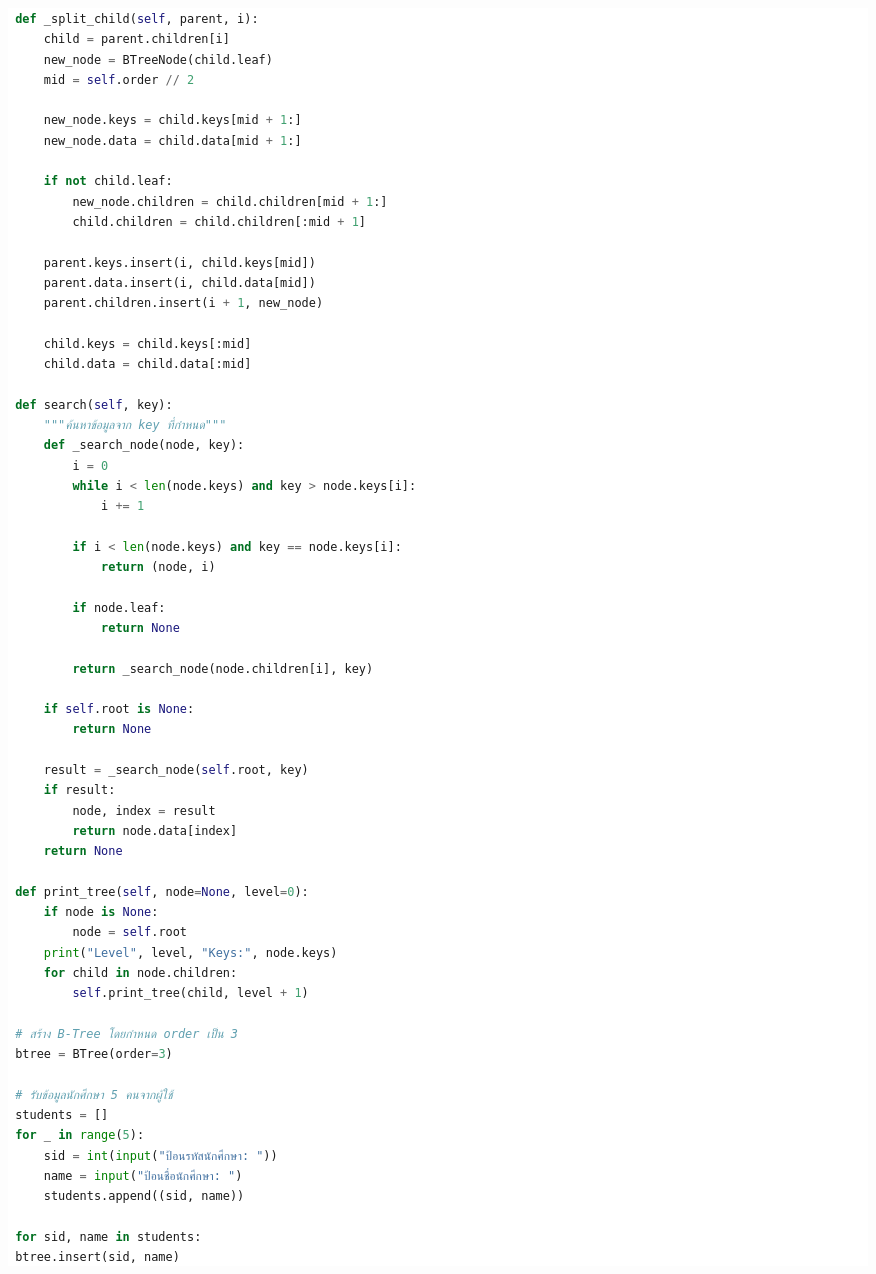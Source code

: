    ```python
    def _split_child(self, parent, i):
        child = parent.children[i]
        new_node = BTreeNode(child.leaf)
        mid = self.order // 2

        new_node.keys = child.keys[mid + 1:]
        new_node.data = child.data[mid + 1:]

        if not child.leaf:
            new_node.children = child.children[mid + 1:]
            child.children = child.children[:mid + 1]

        parent.keys.insert(i, child.keys[mid])
        parent.data.insert(i, child.data[mid])
        parent.children.insert(i + 1, new_node)

        child.keys = child.keys[:mid]
        child.data = child.data[:mid]

    def search(self, key):
        """ค้นหาข้อมูลจาก key ที่กำหนด"""
        def _search_node(node, key):
            i = 0
            while i < len(node.keys) and key > node.keys[i]:
                i += 1

            if i < len(node.keys) and key == node.keys[i]:
                return (node, i)

            if node.leaf:
                return None

            return _search_node(node.children[i], key)

        if self.root is None:
            return None

        result = _search_node(self.root, key)
        if result:
            node, index = result
            return node.data[index]
        return None

    def print_tree(self, node=None, level=0):
        if node is None:
            node = self.root
        print("Level", level, "Keys:", node.keys)
        for child in node.children:
            self.print_tree(child, level + 1)

    # สร้าง B-Tree โดยกำหนด order เป็น 3
    btree = BTree(order=3)

    # รับข้อมูลนักศึกษา 5 คนจากผู้ใช้
    students = []
    for _ in range(5):
        sid = int(input("ป้อนรหัสนักศึกษา: "))
        name = input("ป้อนชื่อนักศึกษา: ")
        students.append((sid, name))

    for sid, name in students:
    btree.insert(sid, name)

   ```